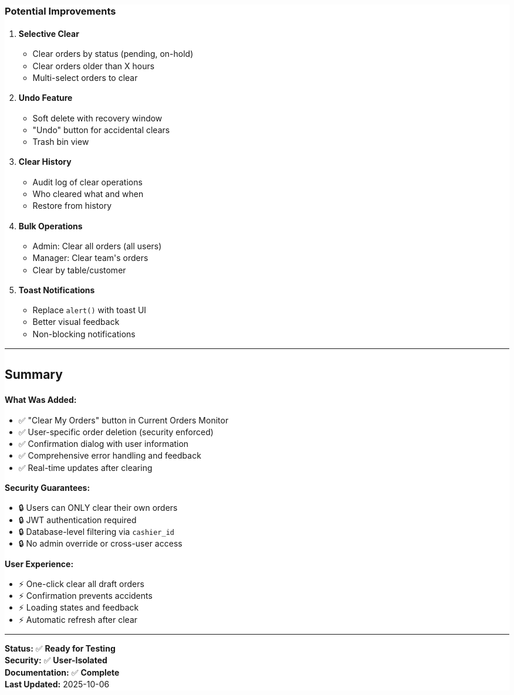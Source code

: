 ### Potential Improvements

1. **Selective Clear**
   - Clear orders by status (pending, on-hold)
   - Clear orders older than X hours
   - Multi-select orders to clear

2. **Undo Feature**
   - Soft delete with recovery window
   - "Undo" button for accidental clears
   - Trash bin view

3. **Clear History**
   - Audit log of clear operations
   - Who cleared what and when
   - Restore from history

4. **Bulk Operations**
   - Admin: Clear all orders (all users)
   - Manager: Clear team's orders
   - Clear by table/customer

5. **Toast Notifications**
   - Replace `alert()` with toast UI
   - Better visual feedback
   - Non-blocking notifications

---

## Summary

**What Was Added:**
- ✅ "Clear My Orders" button in Current Orders Monitor
- ✅ User-specific order deletion (security enforced)
- ✅ Confirmation dialog with user information
- ✅ Comprehensive error handling and feedback
- ✅ Real-time updates after clearing

**Security Guarantees:**
- 🔒 Users can ONLY clear their own orders
- 🔒 JWT authentication required
- 🔒 Database-level filtering via `cashier_id`
- 🔒 No admin override or cross-user access

**User Experience:**
- ⚡ One-click clear all draft orders
- ⚡ Confirmation prevents accidents
- ⚡ Loading states and feedback
- ⚡ Automatic refresh after clear

---

**Status:** ✅ **Ready for Testing**  
**Security:** ✅ **User-Isolated**  
**Documentation:** ✅ **Complete**  
**Last Updated:** 2025-10-06

